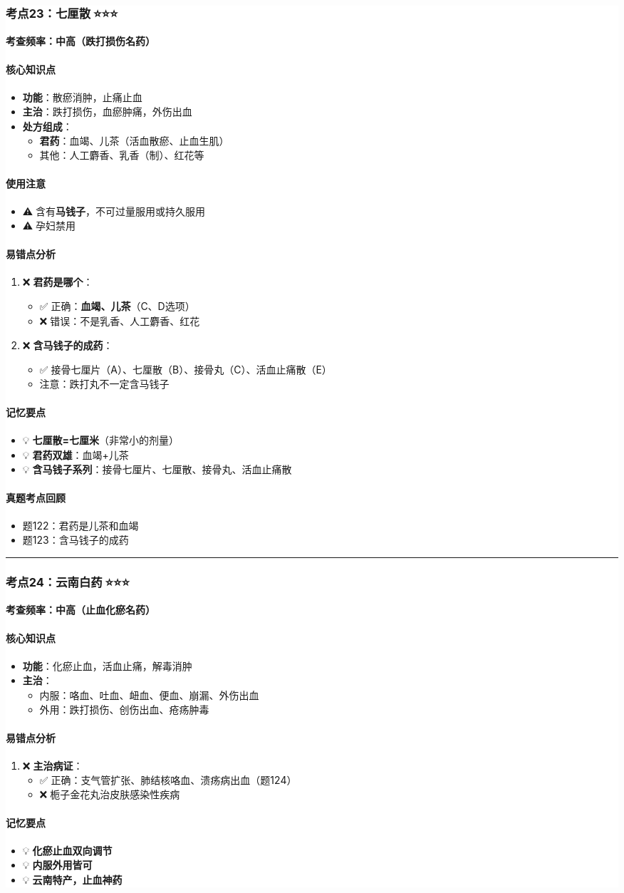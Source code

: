 
### 考点23：**七厘散** ⭐⭐⭐

**考查频率：中高（跌打损伤名药）**

#### 核心知识点
- **功能**：散瘀消肿，止痛止血
- **主治**：跌打损伤，血瘀肿痛，外伤出血
- **处方组成**：
  - **君药**：血竭、儿茶（活血散瘀、止血生肌）
  - 其他：人工麝香、乳香（制）、红花等

#### 使用注意
- ⚠️ 含有**马钱子**，不可过量服用或持久服用
- ⚠️ 孕妇禁用

#### 易错点分析
1. ❌ **君药是哪个**：
   - ✅ 正确：**血竭、儿茶**（C、D选项）
   - ❌ 错误：不是乳香、人工麝香、红花

2. ❌ **含马钱子的成药**：
   - ✅ 接骨七厘片（A）、七厘散（B）、接骨丸（C）、活血止痛散（E）
   - 注意：跌打丸不一定含马钱子

#### 记忆要点
- 💡 **七厘散=七厘米**（非常小的剂量）
- 💡 **君药双雄**：血竭+儿茶
- 💡 **含马钱子系列**：接骨七厘片、七厘散、接骨丸、活血止痛散

#### 真题考点回顾
- 题122：君药是儿茶和血竭
- 题123：含马钱子的成药

---

### 考点24：**云南白药** ⭐⭐⭐

**考查频率：中高（止血化瘀名药）**

#### 核心知识点
- **功能**：化瘀止血，活血止痛，解毒消肿
- **主治**：
  - 内服：咯血、吐血、衄血、便血、崩漏、外伤出血
  - 外用：跌打损伤、创伤出血、疮疡肿毒

#### 易错点分析
1. ❌ **主治病证**：
   - ✅ 正确：支气管扩张、肺结核咯血、溃疡病出血（题124）
   - ❌ 栀子金花丸治皮肤感染性疾病

#### 记忆要点
- 💡 **化瘀止血双向调节**
- 💡 **内服外用皆可**
- 💡 **云南特产，止血神药**
